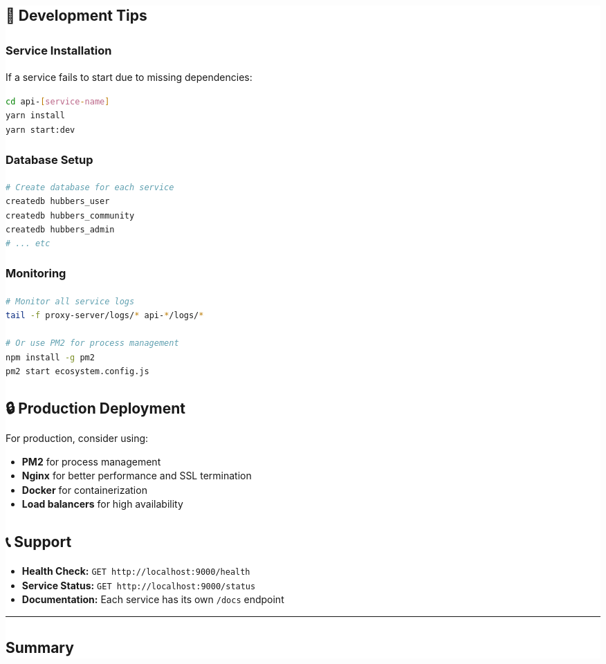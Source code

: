 ## 📝 Development Tips

### **Service Installation**

If a service fails to start due to missing dependencies:

```bash
cd api-[service-name]
yarn install
yarn start:dev
```

### **Database Setup**

```bash
# Create database for each service
createdb hubbers_user
createdb hubbers_community
createdb hubbers_admin
# ... etc
```

### **Monitoring**

```bash
# Monitor all service logs
tail -f proxy-server/logs/* api-*/logs/*

# Or use PM2 for process management
npm install -g pm2
pm2 start ecosystem.config.js
```

## 🔒 Production Deployment

For production, consider using:

-   **PM2** for process management
-   **Nginx** for better performance and SSL termination
-   **Docker** for containerization
-   **Load balancers** for high availability

## 📞 Support

-   **Health Check:** `GET http://localhost:9000/health`
-   **Service Status:** `GET http://localhost:9000/status`
-   **Documentation:** Each service has its own `/docs` endpoint

---

## Summary
